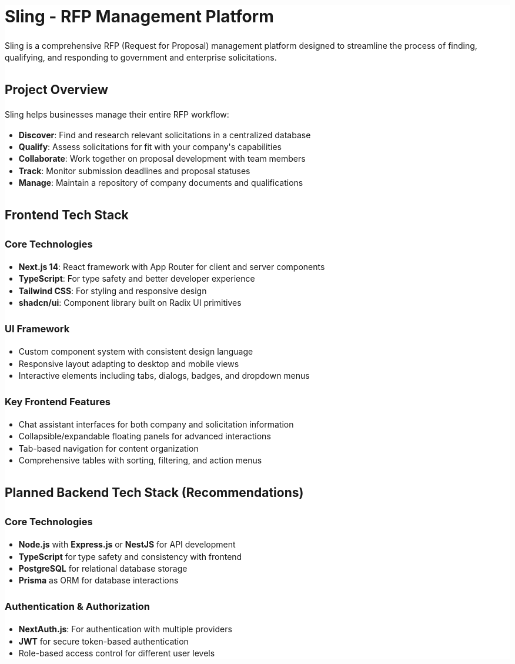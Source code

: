 # Sling - RFP Management Platform

Sling is a comprehensive RFP (Request for Proposal) management platform designed to streamline the process of finding, qualifying, and responding to government and enterprise solicitations.

## Project Overview

Sling helps businesses manage their entire RFP workflow:

- **Discover**: Find and research relevant solicitations in a centralized database
- **Qualify**: Assess solicitations for fit with your company's capabilities
- **Collaborate**: Work together on proposal development with team members
- **Track**: Monitor submission deadlines and proposal statuses
- **Manage**: Maintain a repository of company documents and qualifications

## Frontend Tech Stack

### Core Technologies

- **Next.js 14**: React framework with App Router for client and server components
- **TypeScript**: For type safety and better developer experience
- **Tailwind CSS**: For styling and responsive design
- **shadcn/ui**: Component library built on Radix UI primitives

### UI Framework

- Custom component system with consistent design language
- Responsive layout adapting to desktop and mobile views
- Interactive elements including tabs, dialogs, badges, and dropdown menus

### Key Frontend Features

- Chat assistant interfaces for both company and solicitation information
- Collapsible/expandable floating panels for advanced interactions
- Tab-based navigation for content organization
- Comprehensive tables with sorting, filtering, and action menus

## Planned Backend Tech Stack (Recommendations)

### Core Technologies

- **Node.js** with **Express.js** or **NestJS** for API development
- **TypeScript** for type safety and consistency with frontend
- **PostgreSQL** for relational database storage
- **Prisma** as ORM for database interactions

### Authentication & Authorization

- **NextAuth.js**: For authentication with multiple providers
- **JWT** for secure token-based authentication
- Role-based access control for different user levels

